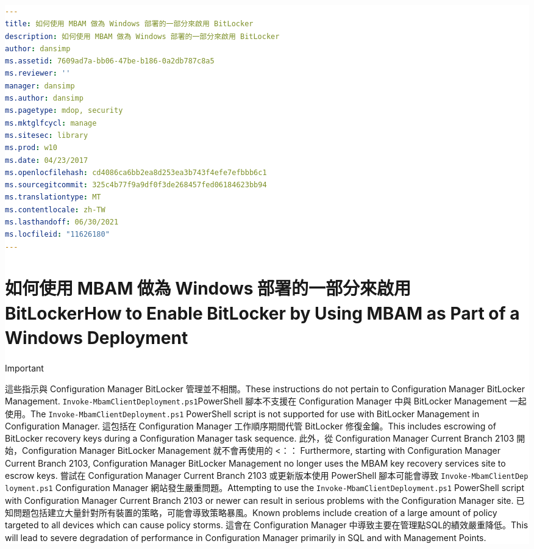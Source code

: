 ```yaml
---
title: 如何使用 MBAM 做為 Windows 部署的一部分來啟用 BitLocker
description: 如何使用 MBAM 做為 Windows 部署的一部分來啟用 BitLocker
author: dansimp
ms.assetid: 7609ad7a-bb06-47be-b186-0a2db787c8a5
ms.reviewer: ''
manager: dansimp
ms.author: dansimp
ms.pagetype: mdop, security
ms.mktglfcycl: manage
ms.sitesec: library
ms.prod: w10
ms.date: 04/23/2017
ms.openlocfilehash: cd4086ca6bb2ea8d253ea3b743f4efe7efbbb6c1
ms.sourcegitcommit: 325c4b77f9a9df0f3de268457fed06184623bb94
ms.translationtype: MT
ms.contentlocale: zh-TW
ms.lasthandoff: 06/30/2021
ms.locfileid: "11626180"
---
```

# <a name="how-to-enable-bitlocker-by-using-mbam-as-part-of-a-windows-deployment"></a><span data-ttu-id="5411d-103">如何使用 MBAM 做為 Windows 部署的一部分來啟用 BitLocker</span><span class="sxs-lookup"><span data-stu-id="5411d-103">How to Enable BitLocker by Using MBAM as Part of a Windows Deployment</span></span>

> [!IMPORTANT]
> <span data-ttu-id="5411d-104">這些指示與 Configuration Manager BitLocker 管理並不相關。</span><span class="sxs-lookup"><span data-stu-id="5411d-104">These instructions do not pertain to Configuration Manager BitLocker Management.</span></span> <span data-ttu-id="5411d-105">`Invoke-MbamClientDeployment.ps1`PowerShell 腳本不支援在 Configuration Manager 中與 BitLocker Management 一起使用。</span><span class="sxs-lookup"><span data-stu-id="5411d-105">The `Invoke-MbamClientDeployment.ps1` PowerShell script is not supported for use with BitLocker Management in Configuration Manager.</span></span> <span data-ttu-id="5411d-106">這包括在 Configuration Manager 工作順序期間代管 BitLocker 修復金鑰。</span><span class="sxs-lookup"><span data-stu-id="5411d-106">This includes escrowing of BitLocker recovery keys during a Configuration Manager task sequence.</span></span> <span data-ttu-id="5411d-107">此外，從 Configuration Manager Current Branch 2103 開始，Configuration Manager BitLocker Management 就不會再使用<a0></a0>的 <<a1></a1><a2>：</a2><a3></a3><a4></a4><a5>：</a5> <a6> </a6> <a7> </a7></span><span class="sxs-lookup"><span data-stu-id="5411d-107">Furthermore, starting with Configuration Manager Current Branch 2103, Configuration Manager BitLocker Management no longer uses the MBAM key recovery services site to escrow keys.</span></span> <span data-ttu-id="5411d-108">嘗試在 Configuration Manager Current Branch 2103 或更新版本使用 PowerShell 腳本可能會導致 `Invoke-MbamClientDeployment.ps1` Configuration Manager 網站發生嚴重問題。</span><span class="sxs-lookup"><span data-stu-id="5411d-108">Attempting to use the `Invoke-MbamClientDeployment.ps1` PowerShell script with Configuration Manager Current Branch 2103 or newer can result in serious problems with the Configuration Manager site.</span></span> <span data-ttu-id="5411d-109">已知問題包括建立大量針對所有裝置的策略，可能會導致策略暴風。</span><span class="sxs-lookup"><span data-stu-id="5411d-109">Known problems include creation of a large amount of policy targeted to all devices which can cause policy storms.</span></span> <span data-ttu-id="5411d-110">這會在 Configuration Manager 中導致主要在管理點SQL的績效嚴重降低。</span><span class="sxs-lookup"><span data-stu-id="5411d-110">This will lead to severe degradation of performance in Configuration Manager primarily in SQL and with Management Points.</span></span>
